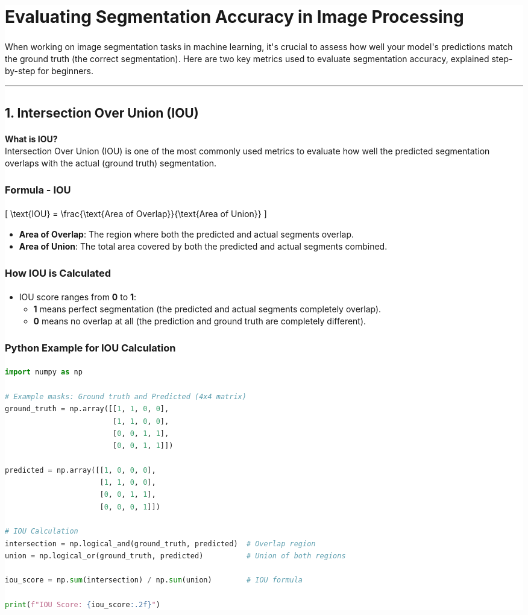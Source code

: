 # Evaluating Segmentation Accuracy in Image Processing

When working on image segmentation tasks in machine learning, it's crucial to assess how well your model's predictions match the ground truth (the correct segmentation). Here are two key metrics used to evaluate segmentation accuracy, explained step-by-step for beginners.

---

## **1. Intersection Over Union (IOU)**

**What is IOU?**  
Intersection Over Union (IOU) is one of the most commonly used metrics to evaluate how well the predicted segmentation overlaps with the actual (ground truth) segmentation.

### **Formula - IOU**
\[
\text{IOU} = \frac{\text{Area of Overlap}}{\text{Area of Union}}
\]
- **Area of Overlap**: The region where both the predicted and actual segments overlap.
- **Area of Union**: The total area covered by both the predicted and actual segments combined.

### **How IOU is Calculated**
- IOU score ranges from **0** to **1**:
  - **1** means perfect segmentation (the predicted and actual segments completely overlap).
  - **0** means no overlap at all (the prediction and ground truth are completely different).

### **Python Example for IOU Calculation**

```python
import numpy as np

# Example masks: Ground truth and Predicted (4x4 matrix)
ground_truth = np.array([[1, 1, 0, 0],
                         [1, 1, 0, 0],
                         [0, 0, 1, 1],
                         [0, 0, 1, 1]])

predicted = np.array([[1, 0, 0, 0],
                      [1, 1, 0, 0],
                      [0, 0, 1, 1],
                      [0, 0, 0, 1]])

# IOU Calculation
intersection = np.logical_and(ground_truth, predicted)  # Overlap region
union = np.logical_or(ground_truth, predicted)          # Union of both regions

iou_score = np.sum(intersection) / np.sum(union)        # IOU formula

print(f"IOU Score: {iou_score:.2f}")
```
